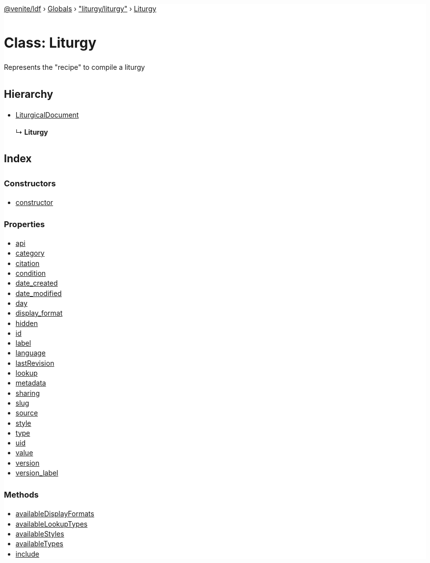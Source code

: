 [@venite/ldf](../README.md) › [Globals](../globals.md) › ["liturgy/liturgy"](../modules/_liturgy_liturgy_.md) › [Liturgy](_liturgy_liturgy_.liturgy.md)

# Class: Liturgy

Represents the "recipe" to compile a liturgy

## Hierarchy

* [LiturgicalDocument](_liturgical_document_.liturgicaldocument.md)

  ↳ **Liturgy**

## Index

### Constructors

* [constructor](_liturgy_liturgy_.liturgy.md#constructor)

### Properties

* [api](_liturgy_liturgy_.liturgy.md#optional-api)
* [category](_liturgy_liturgy_.liturgy.md#category)
* [citation](_liturgy_liturgy_.liturgy.md#optional-citation)
* [condition](_liturgy_liturgy_.liturgy.md#condition)
* [date_created](_liturgy_liturgy_.liturgy.md#optional-date_created)
* [date_modified](_liturgy_liturgy_.liturgy.md#optional-date_modified)
* [day](_liturgy_liturgy_.liturgy.md#optional-day)
* [display_format](_liturgy_liturgy_.liturgy.md#optional-display_format)
* [hidden](_liturgy_liturgy_.liturgy.md#hidden)
* [id](_liturgy_liturgy_.liturgy.md#optional-id)
* [label](_liturgy_liturgy_.liturgy.md#label)
* [language](_liturgy_liturgy_.liturgy.md#language)
* [lastRevision](_liturgy_liturgy_.liturgy.md#lastrevision)
* [lookup](_liturgy_liturgy_.liturgy.md#optional-lookup)
* [metadata](_liturgy_liturgy_.liturgy.md#metadata)
* [sharing](_liturgy_liturgy_.liturgy.md#optional-sharing)
* [slug](_liturgy_liturgy_.liturgy.md#slug)
* [source](_liturgy_liturgy_.liturgy.md#optional-source)
* [style](_liturgy_liturgy_.liturgy.md#optional-style)
* [type](_liturgy_liturgy_.liturgy.md#type)
* [uid](_liturgy_liturgy_.liturgy.md#optional-uid)
* [value](_liturgy_liturgy_.liturgy.md#value)
* [version](_liturgy_liturgy_.liturgy.md#version)
* [version_label](_liturgy_liturgy_.liturgy.md#optional-version_label)

### Methods

* [availableDisplayFormats](_liturgy_liturgy_.liturgy.md#availabledisplayformats)
* [availableLookupTypes](_liturgy_liturgy_.liturgy.md#availablelookuptypes)
* [availableStyles](_liturgy_liturgy_.liturgy.md#availablestyles)
* [availableTypes](_liturgy_liturgy_.liturgy.md#availabletypes)
* [include](_liturgy_liturgy_.liturgy.md#include)
